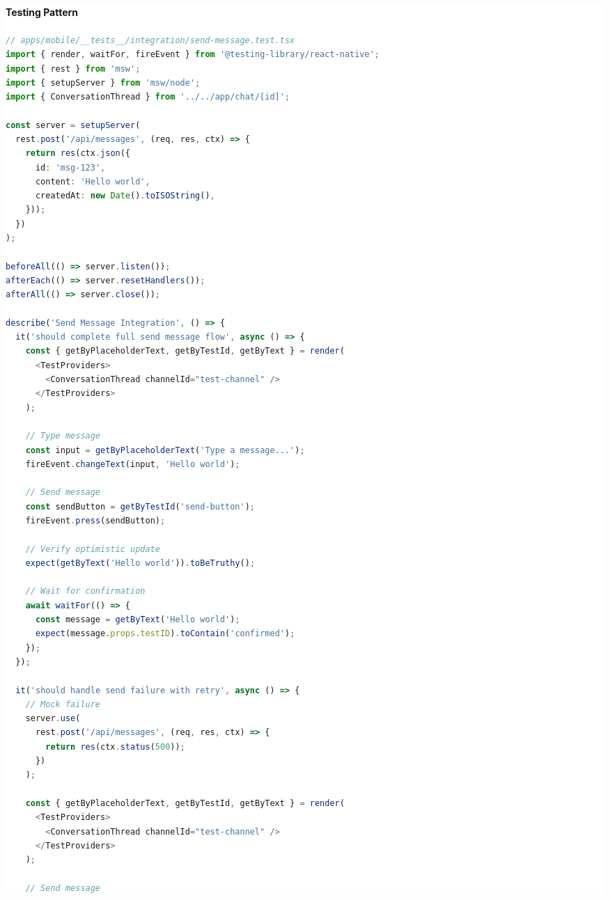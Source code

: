#### Testing Pattern
```typescript
// apps/mobile/__tests__/integration/send-message.test.tsx
import { render, waitFor, fireEvent } from '@testing-library/react-native';
import { rest } from 'msw';
import { setupServer } from 'msw/node';
import { ConversationThread } from '../../app/chat/[id]';

const server = setupServer(
  rest.post('/api/messages', (req, res, ctx) => {
    return res(ctx.json({
      id: 'msg-123',
      content: 'Hello world',
      createdAt: new Date().toISOString(),
    }));
  })
);

beforeAll(() => server.listen());
afterEach(() => server.resetHandlers());
afterAll(() => server.close());

describe('Send Message Integration', () => {
  it('should complete full send message flow', async () => {
    const { getByPlaceholderText, getByTestId, getByText } = render(
      <TestProviders>
        <ConversationThread channelId="test-channel" />
      </TestProviders>
    );

    // Type message
    const input = getByPlaceholderText('Type a message...');
    fireEvent.changeText(input, 'Hello world');

    // Send message
    const sendButton = getByTestId('send-button');
    fireEvent.press(sendButton);

    // Verify optimistic update
    expect(getByText('Hello world')).toBeTruthy();

    // Wait for confirmation
    await waitFor(() => {
      const message = getByText('Hello world');
      expect(message.props.testID).toContain('confirmed');
    });
  });

  it('should handle send failure with retry', async () => {
    // Mock failure
    server.use(
      rest.post('/api/messages', (req, res, ctx) => {
        return res(ctx.status(500));
      })
    );

    const { getByPlaceholderText, getByTestId, getByText } = render(
      <TestProviders>
        <ConversationThread channelId="test-channel" />
      </TestProviders>
    );

    // Send message
```